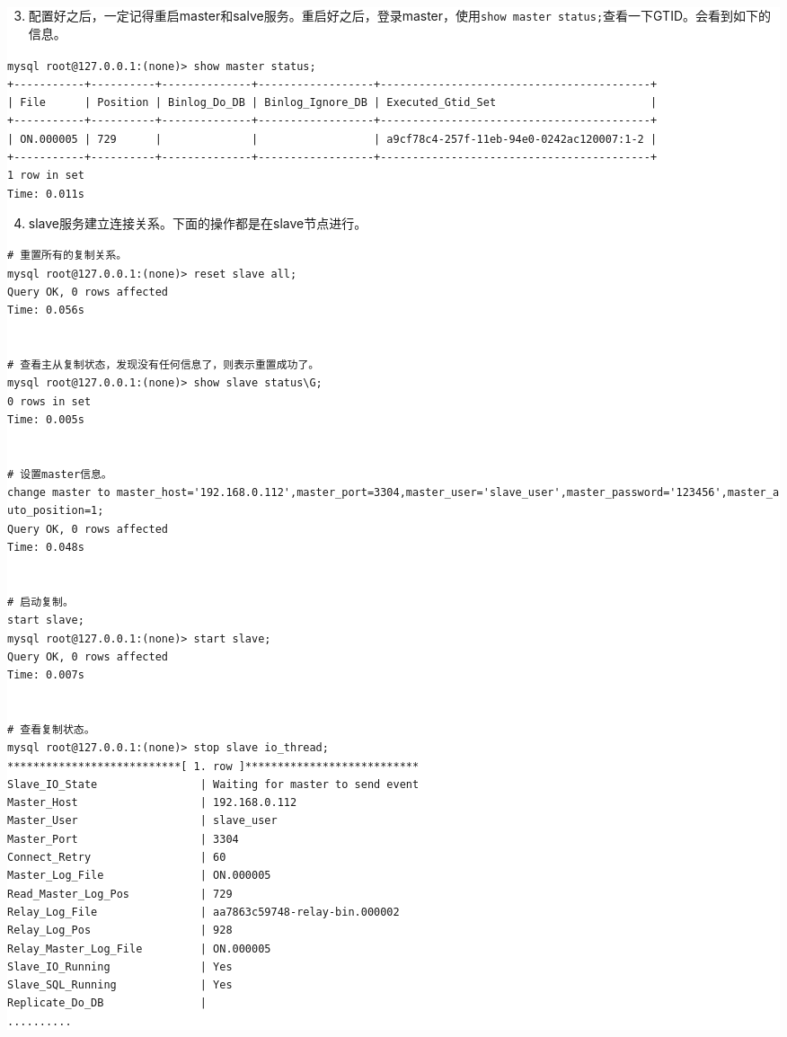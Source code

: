 3. 配置好之后，一定记得重启master和salve服务。重启好之后，登录master，使用`show master status;`查看一下GTID。会看到如下的信息。

```mysql
mysql root@127.0.0.1:(none)> show master status;
+-----------+----------+--------------+------------------+------------------------------------------+
| File      | Position | Binlog_Do_DB | Binlog_Ignore_DB | Executed_Gtid_Set                        |
+-----------+----------+--------------+------------------+------------------------------------------+
| ON.000005 | 729      |              |                  | a9cf78c4-257f-11eb-94e0-0242ac120007:1-2 |
+-----------+----------+--------------+------------------+------------------------------------------+
1 row in set
Time: 0.011s
```

4. slave服务建立连接关系。下面的操作都是在slave节点进行。

```mysql
# 重置所有的复制关系。
mysql root@127.0.0.1:(none)> reset slave all;
Query OK, 0 rows affected
Time: 0.056s


# 查看主从复制状态，发现没有任何信息了，则表示重置成功了。
mysql root@127.0.0.1:(none)> show slave status\G;
0 rows in set
Time: 0.005s


# 设置master信息。
change master to master_host='192.168.0.112',master_port=3304,master_user='slave_user',master_password='123456',master_auto_position=1;
Query OK, 0 rows affected
Time: 0.048s


# 启动复制。
start slave;
mysql root@127.0.0.1:(none)> start slave;
Query OK, 0 rows affected
Time: 0.007s


# 查看复制状态。
mysql root@127.0.0.1:(none)> stop slave io_thread;
***************************[ 1. row ]***************************
Slave_IO_State                | Waiting for master to send event
Master_Host                   | 192.168.0.112
Master_User                   | slave_user
Master_Port                   | 3304
Connect_Retry                 | 60
Master_Log_File               | ON.000005
Read_Master_Log_Pos           | 729
Relay_Log_File                | aa7863c59748-relay-bin.000002
Relay_Log_Pos                 | 928
Relay_Master_Log_File         | ON.000005
Slave_IO_Running              | Yes
Slave_SQL_Running             | Yes
Replicate_Do_DB               |
..........
```
